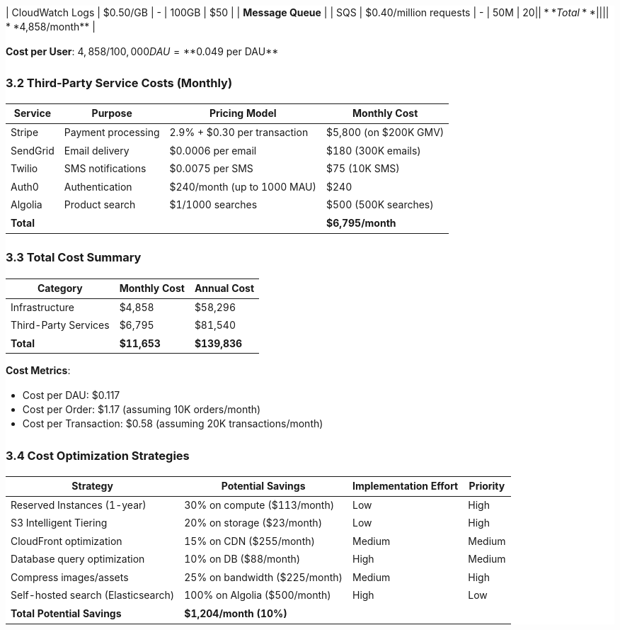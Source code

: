 | CloudWatch Logs | $0.50/GB | - | 100GB | $50 |
| **Message Queue** |
| SQS | $0.40/million requests | - | 50M | $20 |
| **Total** | | | | **$4,858/month** |

**Cost per User**: $4,858 / 100,000 DAU = **$0.049 per DAU**

### 3.2 Third-Party Service Costs (Monthly)

| Service | Purpose | Pricing Model | Monthly Cost |
|---------|---------|---------------|--------------|
| Stripe | Payment processing | 2.9% + $0.30 per transaction | $5,800 (on $200K GMV) |
| SendGrid | Email delivery | $0.0006 per email | $180 (300K emails) |
| Twilio | SMS notifications | $0.0075 per SMS | $75 (10K SMS) |
| Auth0 | Authentication | $240/month (up to 1000 MAU) | $240 |
| Algolia | Product search | $1/1000 searches | $500 (500K searches) |
| **Total** | | | **$6,795/month** |

### 3.3 Total Cost Summary

| Category | Monthly Cost | Annual Cost |
|----------|--------------|-------------|
| Infrastructure | $4,858 | $58,296 |
| Third-Party Services | $6,795 | $81,540 |
| **Total** | **$11,653** | **$139,836** |

**Cost Metrics**:
- Cost per DAU: $0.117
- Cost per Order: $1.17 (assuming 10K orders/month)
- Cost per Transaction: $0.58 (assuming 20K transactions/month)

### 3.4 Cost Optimization Strategies

| Strategy | Potential Savings | Implementation Effort | Priority |
|----------|------------------|----------------------|----------|
| Reserved Instances (1-year) | 30% on compute ($113/month) | Low | High |
| S3 Intelligent Tiering | 20% on storage ($23/month) | Low | High |
| CloudFront optimization | 15% on CDN ($255/month) | Medium | Medium |
| Database query optimization | 10% on DB ($88/month) | High | Medium |
| Compress images/assets | 25% on bandwidth ($225/month) | Medium | High |
| Self-hosted search (Elasticsearch) | 100% on Algolia ($500/month) | High | Low |
| **Total Potential Savings** | **$1,204/month (10%)** | | |
